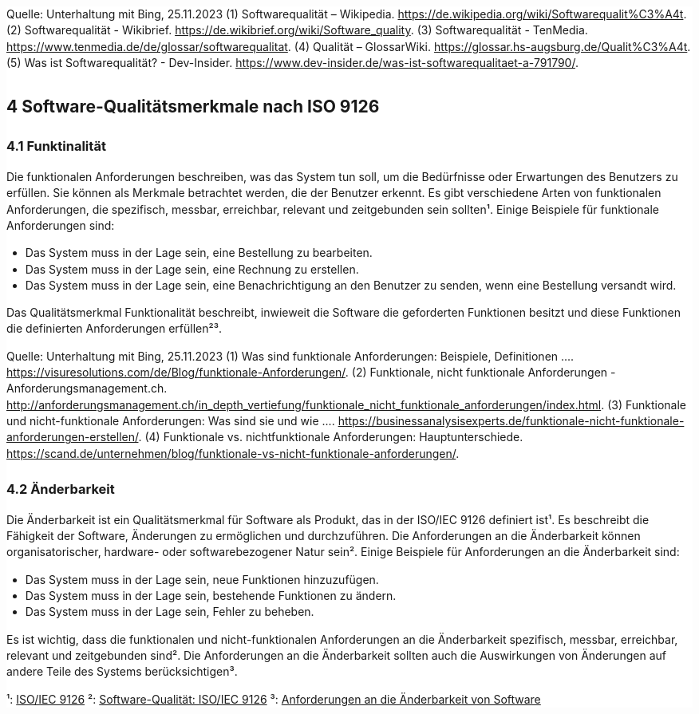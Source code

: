 Quelle: Unterhaltung mit Bing, 25.11.2023
(1) Softwarequalität – Wikipedia. https://de.wikipedia.org/wiki/Softwarequalit%C3%A4t.
(2) Softwarequalität - Wikibrief. https://de.wikibrief.org/wiki/Software_quality.
(3) Softwarequalität - TenMedia. https://www.tenmedia.de/de/glossar/softwarequalitat.
(4) Qualität – GlossarWiki. https://glossar.hs-augsburg.de/Qualit%C3%A4t.
(5) Was ist Softwarequalität? - Dev-Insider. https://www.dev-insider.de/was-ist-softwarequalitaet-a-791790/.

## 4 Software-Qualitätsmerkmale nach ISO 9126

### 4.1 Funktinalität

Die funktionalen Anforderungen beschreiben, was das System tun soll, um die Bedürfnisse oder Erwartungen des Benutzers zu erfüllen. Sie können als Merkmale betrachtet werden, die der Benutzer erkennt. Es gibt verschiedene Arten von funktionalen Anforderungen, die spezifisch, messbar, erreichbar, relevant und zeitgebunden sein sollten¹. Einige Beispiele für funktionale Anforderungen sind: 
- Das System muss in der Lage sein, eine Bestellung zu bearbeiten.
- Das System muss in der Lage sein, eine Rechnung zu erstellen.
- Das System muss in der Lage sein, eine Benachrichtigung an den Benutzer zu senden, wenn eine Bestellung versandt wird.

Das Qualitätsmerkmal Funktionalität beschreibt, inwieweit die Software die geforderten Funktionen besitzt und diese Funktionen die definierten Anforderungen erfüllen²³.

Quelle: Unterhaltung mit Bing, 25.11.2023
(1) Was sind funktionale Anforderungen: Beispiele, Definitionen .... https://visuresolutions.com/de/Blog/funktionale-Anforderungen/.
(2) Funktionale, nicht funktionale Anforderungen - Anforderungsmanagement.ch. http://anforderungsmanagement.ch/in_depth_vertiefung/funktionale_nicht_funktionale_anforderungen/index.html.
(3) Funktionale und nicht-funktionale Anforderungen: Was sind sie und wie .... https://businessanalysisexperts.de/funktionale-nicht-funktionale-anforderungen-erstellen/.
(4) Funktionale vs. nichtfunktionale Anforderungen: Hauptunterschiede. https://scand.de/unternehmen/blog/funktionale-vs-nicht-funktionale-anforderungen/.

### 4.2 Änderbarkeit

Die Änderbarkeit ist ein Qualitätsmerkmal für Software als Produkt, das in der ISO/IEC 9126 definiert ist¹. Es beschreibt die Fähigkeit der Software, Änderungen zu ermöglichen und durchzuführen. Die Anforderungen an die Änderbarkeit können organisatorischer, hardware- oder softwarebezogener Natur sein². Einige Beispiele für Anforderungen an die Änderbarkeit sind:
- Das System muss in der Lage sein, neue Funktionen hinzuzufügen.
- Das System muss in der Lage sein, bestehende Funktionen zu ändern.
- Das System muss in der Lage sein, Fehler zu beheben.

Es ist wichtig, dass die funktionalen und nicht-funktionalen Anforderungen an die Änderbarkeit spezifisch, messbar, erreichbar, relevant und zeitgebunden sind². Die Anforderungen an die Änderbarkeit sollten auch die Auswirkungen von Änderungen auf andere Teile des Systems berücksichtigen³.

¹: [ISO/IEC 9126](https://www.iso.org/standard/22749.html)
²: [Software-Qualität: ISO/IEC 9126](https://www.itwissen.info/Software-Qualitaet-ISOIEC-9126.html)
³: [Anforderungen an die Änderbarkeit von Software](https://www.informatik-aktuell.de/entwicklung/methoden/anforderungen-an-die-aenderbarkeit-von-software.html)
